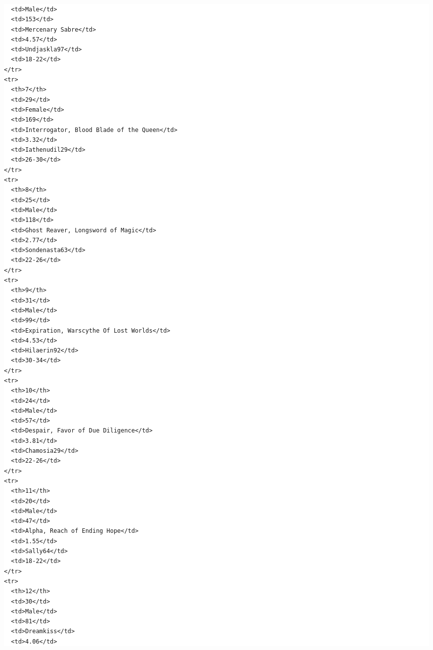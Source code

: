       <td>Male</td>
      <td>153</td>
      <td>Mercenary Sabre</td>
      <td>4.57</td>
      <td>Undjaskla97</td>
      <td>18-22</td>
    </tr>
    <tr>
      <th>7</th>
      <td>29</td>
      <td>Female</td>
      <td>169</td>
      <td>Interrogator, Blood Blade of the Queen</td>
      <td>3.32</td>
      <td>Iathenudil29</td>
      <td>26-30</td>
    </tr>
    <tr>
      <th>8</th>
      <td>25</td>
      <td>Male</td>
      <td>118</td>
      <td>Ghost Reaver, Longsword of Magic</td>
      <td>2.77</td>
      <td>Sondenasta63</td>
      <td>22-26</td>
    </tr>
    <tr>
      <th>9</th>
      <td>31</td>
      <td>Male</td>
      <td>99</td>
      <td>Expiration, Warscythe Of Lost Worlds</td>
      <td>4.53</td>
      <td>Hilaerin92</td>
      <td>30-34</td>
    </tr>
    <tr>
      <th>10</th>
      <td>24</td>
      <td>Male</td>
      <td>57</td>
      <td>Despair, Favor of Due Diligence</td>
      <td>3.81</td>
      <td>Chamosia29</td>
      <td>22-26</td>
    </tr>
    <tr>
      <th>11</th>
      <td>20</td>
      <td>Male</td>
      <td>47</td>
      <td>Alpha, Reach of Ending Hope</td>
      <td>1.55</td>
      <td>Sally64</td>
      <td>18-22</td>
    </tr>
    <tr>
      <th>12</th>
      <td>30</td>
      <td>Male</td>
      <td>81</td>
      <td>Dreamkiss</td>
      <td>4.06</td>